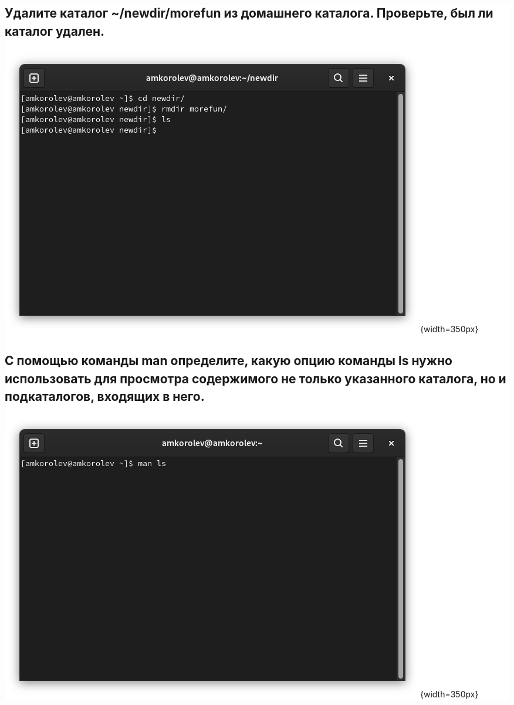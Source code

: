 ## Удалите каталог ~/newdir/morefun из домашнего каталога. Проверьте, был ли каталог удален.
![Используем команду cd newdir. Далее вводим rmdir morefun. Далее используем команду ls](images/picture11.png){width=350px}

## С помощью команды man определите, какую опцию команды ls нужно использовать для просмотра содержимого не только указанного каталога, но и подкаталогов, входящих в него.
![Используем команду man ls](images/picture12.png){width=350px}

